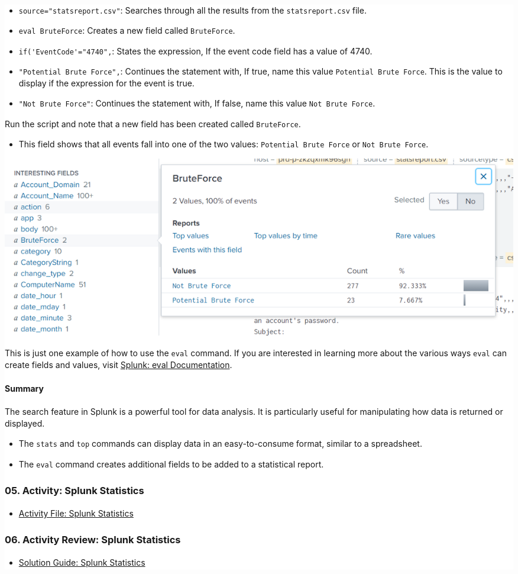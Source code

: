   - `source="statsreport.csv"`: Searches through all the results from the `statsreport.csv` file.

  - `eval BruteForce`: Creates a new field called `BruteForce`.

  - `if('EventCode'="4740",`: States the expression, If the event code field has a value of 4740.

  - `"Potential Brute Force",`: Continues the statement with, If true, name this value `Potential Brute Force`. This is the value to display if the expression for the event is true.

  - `"Not Brute Force"`: Continues the statement with, If false, name this value `Not Brute Force`.
  
Run the script and note that a new field has been created called `BruteForce`.

  - This field shows that all events fall into one of the two values: `Potential Brute Force` or `Not Brute Force`.

   ![stats5](images/stats5.png) 

This is just one example of how to use the `eval` command. If you are interested in learning more about the various ways `eval` can create fields and values, visit [Splunk: eval Documentation](https://docs.splunk.com/Documentation/Splunk/latest/SearchReference/Eval).
  
#### Summary
  
The search feature in Splunk is a powerful tool for data analysis. It is particularly useful for manipulating how data is returned or displayed. 

  - The `stats` and `top` commands can display data in an easy-to-consume format, similar to a spreadsheet.

  - The `eval` command creates additional fields to be added to a statistical report.
  

### 05. Activity: Splunk Statistics

- [Activity File: Splunk Statistics](activities/05-Splunk-Stats/Unsolved/README.md)


### 06. Activity Review: Splunk Statistics
- [Solution Guide: Splunk Statistics](activities/05-Splunk-Stats/Solved/readme.md)

  